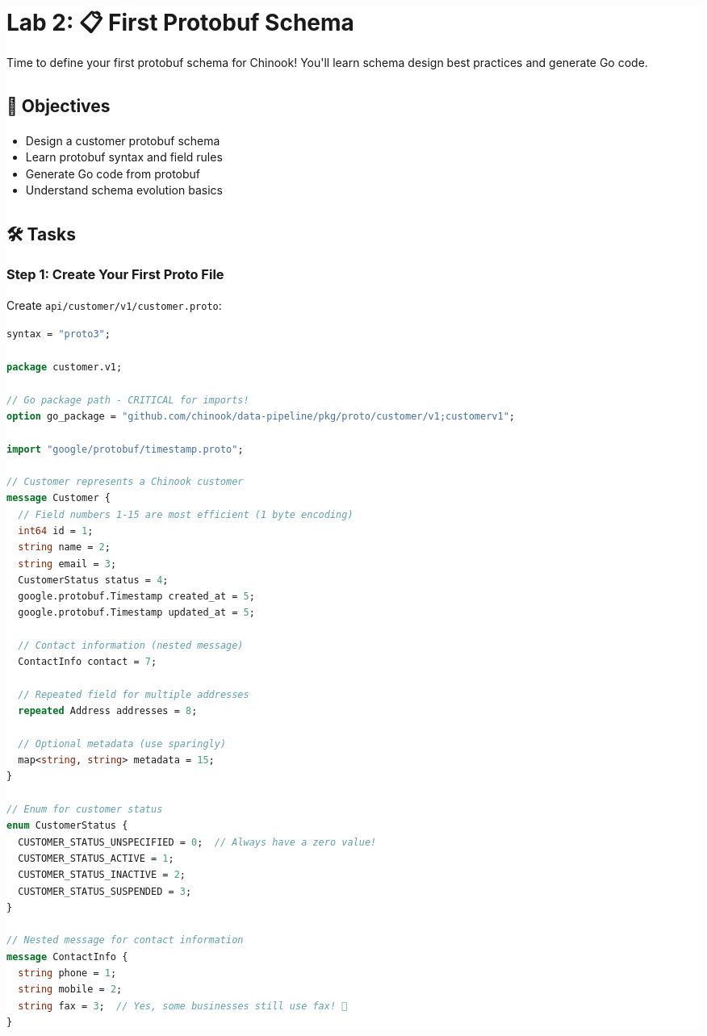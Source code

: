 # Lab 2: 📋 First Protobuf Schema

Time to define your first protobuf schema for Chinook! You'll learn schema design best practices and generate Go code.

## 🎯 Objectives
- Design a customer protobuf schema
- Learn protobuf syntax and field rules
- Generate Go code from protobuf
- Understand schema evolution basics

## 🛠️ Tasks

### Step 1: Create Your First Proto File
Create `api/customer/v1/customer.proto`:

```protobuf
syntax = "proto3";

package customer.v1;

// Go package path - CRITICAL for imports!
option go_package = "github.com/chinook/data-pipeline/pkg/proto/customer/v1;customerv1";

import "google/protobuf/timestamp.proto";

// Customer represents a Chinook customer
message Customer {
  // Field numbers 1-15 are most efficient (1 byte encoding)
  int64 id = 1;
  string name = 2;
  string email = 3;
  CustomerStatus status = 4;
  google.protobuf.Timestamp created_at = 5;
  google.protobuf.Timestamp updated_at = 5;
  
  // Contact information (nested message)
  ContactInfo contact = 7;
  
  // Repeated field for multiple addresses
  repeated Address addresses = 8;
  
  // Optional metadata (use sparingly)
  map<string, string> metadata = 15;
}

// Enum for customer status
enum CustomerStatus {
  CUSTOMER_STATUS_UNSPECIFIED = 0;  // Always have a zero value!
  CUSTOMER_STATUS_ACTIVE = 1;
  CUSTOMER_STATUS_INACTIVE = 2;
  CUSTOMER_STATUS_SUSPENDED = 3;
}

// Nested message for contact information
message ContactInfo {
  string phone = 1;
  string mobile = 2;
  string fax = 3;  // Yes, some businesses still use fax! 📠
}

```